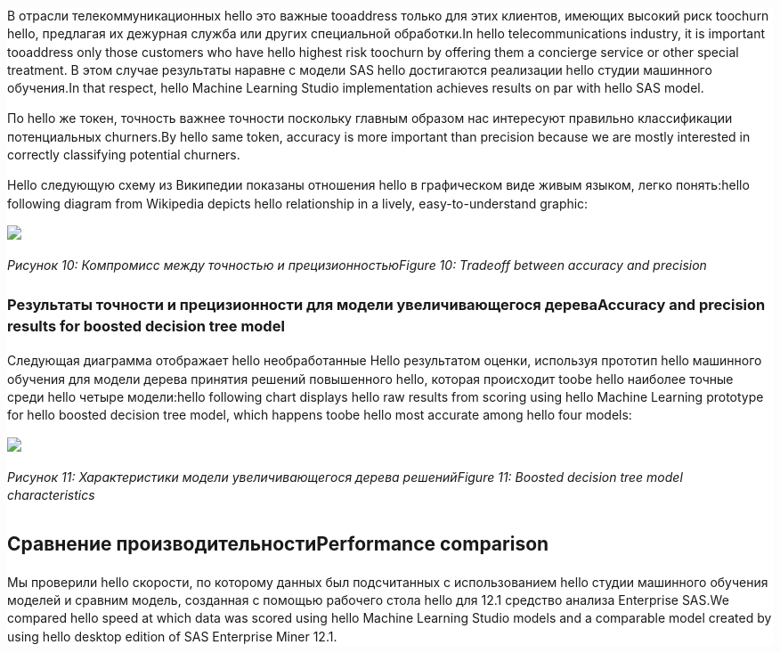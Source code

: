 <span data-ttu-id="fd5c2-208">В отрасли телекоммуникационных hello это важные tooaddress только для этих клиентов, имеющих высокий риск toochurn hello, предлагая их дежурная служба или других специальной обработки.</span><span class="sxs-lookup"><span data-stu-id="fd5c2-208">In hello telecommunications industry, it is important tooaddress only those customers who have hello highest risk toochurn by offering them a concierge service or other special treatment.</span></span> <span data-ttu-id="fd5c2-209">В этом случае результаты наравне с модели SAS hello достигаются реализации hello студии машинного обучения.</span><span class="sxs-lookup"><span data-stu-id="fd5c2-209">In that respect, hello Machine Learning Studio implementation achieves results on par with hello SAS model.</span></span>  

<span data-ttu-id="fd5c2-210">По hello же токен, точность важнее точности поскольку главным образом нас интересуют правильно классификации потенциальных churners.</span><span class="sxs-lookup"><span data-stu-id="fd5c2-210">By hello same token, accuracy is more important than precision because we are mostly interested in correctly classifying potential churners.</span></span>  

<span data-ttu-id="fd5c2-211">Hello следующую схему из Википедии показаны отношения hello в графическом виде живым языком, легко понять:</span><span class="sxs-lookup"><span data-stu-id="fd5c2-211">hello following diagram from Wikipedia depicts hello relationship in a lively, easy-to-understand graphic:</span></span>  

![][8]

<span data-ttu-id="fd5c2-212">*Рисунок 10: Компромисс между точностью и прецизионностью*</span><span class="sxs-lookup"><span data-stu-id="fd5c2-212">*Figure 10: Tradeoff between accuracy and precision*</span></span>

### <a name="accuracy-and-precision-results-for-boosted-decision-tree-model"></a><span data-ttu-id="fd5c2-213">Результаты точности и прецизионности для модели увеличивающегося дерева</span><span class="sxs-lookup"><span data-stu-id="fd5c2-213">Accuracy and precision results for boosted decision tree model</span></span>
<span data-ttu-id="fd5c2-214">Следующая диаграмма отображает hello необработанные Hello результатом оценки, используя прототип hello машинного обучения для модели дерева принятия решений повышенного hello, которая происходит toobe hello наиболее точные среди hello четыре модели:</span><span class="sxs-lookup"><span data-stu-id="fd5c2-214">hello following chart displays hello raw results from scoring using hello Machine Learning prototype for hello boosted decision tree model, which happens toobe hello most accurate among hello four models:</span></span>  

![][9]

<span data-ttu-id="fd5c2-215">*Рисунок 11: Характеристики модели увеличивающегося дерева решений*</span><span class="sxs-lookup"><span data-stu-id="fd5c2-215">*Figure 11: Boosted decision tree model characteristics*</span></span>

## <a name="performance-comparison"></a><span data-ttu-id="fd5c2-216">Сравнение производительности</span><span class="sxs-lookup"><span data-stu-id="fd5c2-216">Performance comparison</span></span>
<span data-ttu-id="fd5c2-217">Мы проверили hello скорости, по которому данных был подсчитанных с использованием hello студии машинного обучения моделей и сравним модель, созданная с помощью рабочего стола hello для 12.1 средство анализа Enterprise SAS.</span><span class="sxs-lookup"><span data-stu-id="fd5c2-217">We compared hello speed at which data was scored using hello Machine Learning Studio models and a comparable model created by using hello desktop edition of SAS Enterprise Miner 12.1.</span></span>  


[1]: ./media/machine-learning-azure-ml-customer-churn-scenario/churn-1.png
[2]: ./media/machine-learning-azure-ml-customer-churn-scenario/churn-2.png
[3]: ./media/machine-learning-azure-ml-customer-churn-scenario/churn-3.png
[4]: ./media/machine-learning-azure-ml-customer-churn-scenario/churn-4.png
[5]: ./media/machine-learning-azure-ml-customer-churn-scenario/churn-5.png
[6]: ./media/machine-learning-azure-ml-customer-churn-scenario/churn-6.png
[7]: ./media/machine-learning-azure-ml-customer-churn-scenario/churn-7.png
[8]: ./media/machine-learning-azure-ml-customer-churn-scenario/churn-8.png
[9]: ./media/machine-learning-azure-ml-customer-churn-scenario/churn-9.png
[10]: ./media/machine-learning-azure-ml-customer-churn-scenario/churn-10.png